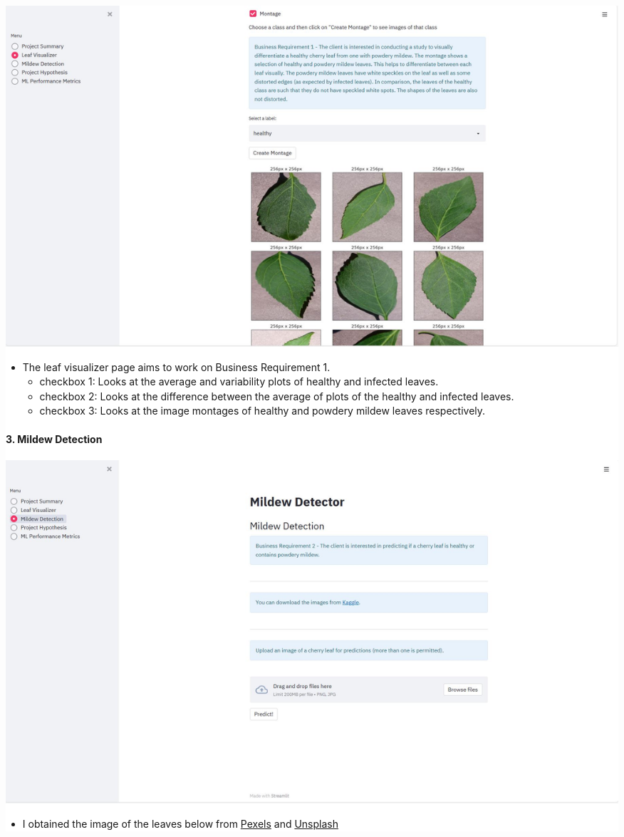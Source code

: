 ![Image Montage-Healthy](/documentation/4_leaf_visualizer/5_montage_healthy.JPG)
* The leaf visualizer page aims to work on Business Requirement 1.
    - checkbox 1: Looks at the average and variability plots of healthy and infected leaves.
    - checkbox 2: Looks at the difference between the average of plots of the healthy and infected leaves. 
    - checkbox 3: Looks at the image montages of healthy and powdery mildew leaves respectively.  

#### 3. Mildew Detection
![Mildew Detection Page](/documentation/5_mildew_detection/1_mildew_detection_page.JPG)
* I obtained the image of the leaves below from [Pexels](https://www.pexels.com/photo/bright-green-elm-tree-leaf-4131782/) and [Unsplash](https://unsplash.com/photos/green-leaf-on-white-surface-qcRMfoIWxRo)